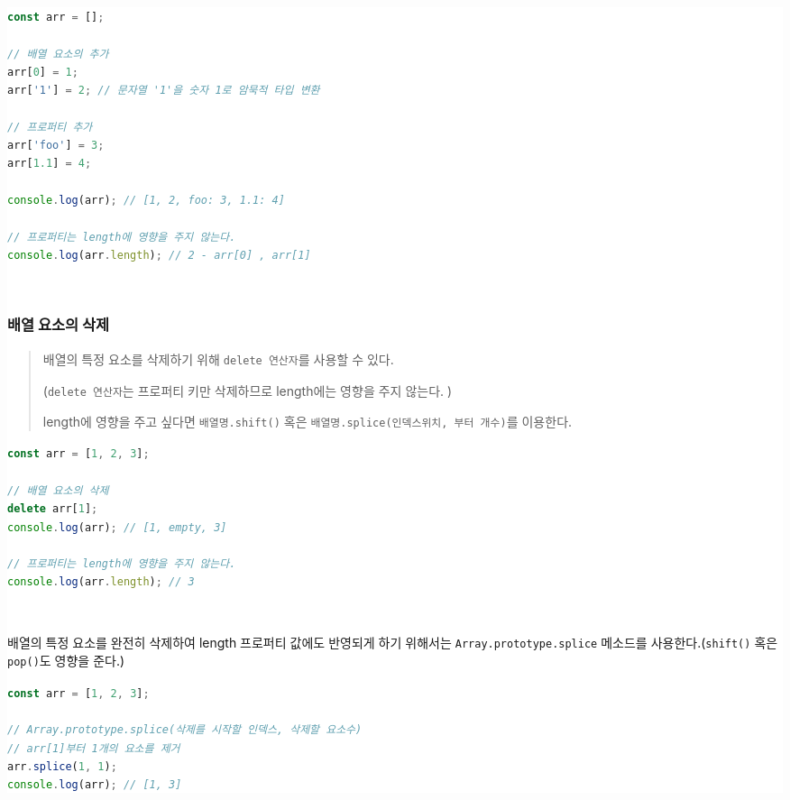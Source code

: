 ```javascript
const arr = [];

// 배열 요소의 추가
arr[0] = 1;
arr['1'] = 2; // 문자열 '1'을 숫자 1로 암묵적 타입 변환

// 프로퍼티 추가
arr['foo'] = 3;
arr[1.1] = 4;

console.log(arr); // [1, 2, foo: 3, 1.1: 4]

// 프로퍼티는 length에 영향을 주지 않는다.
console.log(arr.length); // 2 - arr[0] , arr[1]  

```

<br/>

### 배열 요소의 삭제

>  배열의 특정 요소를 삭제하기 위해 `delete 연산자`를 사용할 수 있다.
>
>  (`delete 연산자`는 프로퍼티 키만 삭제하므로 length에는 영향을 주지 않는다. )
>
>  length에 영향을 주고 싶다면 `배열명.shift()` 혹은 `배열명.splice(인덱스위치, 부터 개수)`를 이용한다.

~~~javascript
const arr = [1, 2, 3];

// 배열 요소의 삭제
delete arr[1];
console.log(arr); // [1, empty, 3]

// 프로퍼티는 length에 영향을 주지 않는다.
console.log(arr.length); // 3

~~~

<br/>

배열의 특정 요소를 완전히 삭제하여 length 프로퍼티 값에도 반영되게 하기 위해서는 `Array.prototype.splice` 메소드를 사용한다.(`shift()` 혹은 `pop()`도 영향을 준다.)

~~~javascript
const arr = [1, 2, 3];

// Array.prototype.splice(삭제를 시작할 인덱스, 삭제할 요소수)
// arr[1]부터 1개의 요소를 제거
arr.splice(1, 1);
console.log(arr); // [1, 3]

~~~
